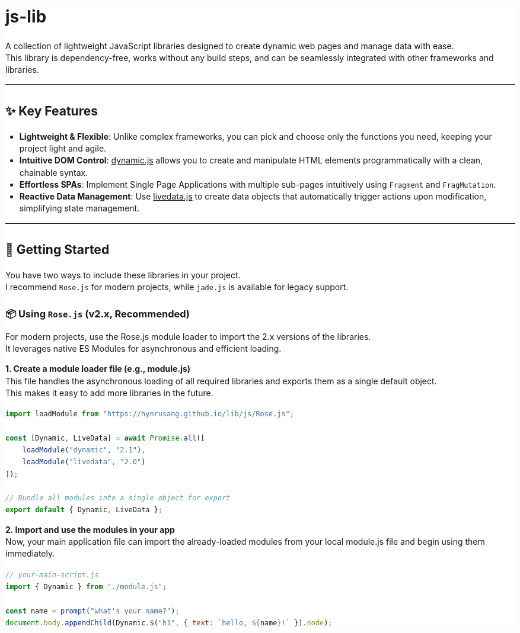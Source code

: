 # js-lib  
A collection of lightweight JavaScript libraries designed to create dynamic web pages and manage data with ease.  
This library is dependency-free, works without any build steps, and can be seamlessly integrated with other frameworks and libraries.  
  
---
## ✨ Key Features  
- **Lightweight & Flexible**: Unlike complex frameworks, you can pick and choose only the functions you need, keeping your project light and agile.  
- **Intuitive DOM Control**: [dynamic.js](/js/2.1/dynamic.js) allows you to create and manipulate HTML elements programmatically with a clean, chainable syntax.  
- **Effortless SPAs**: Implement Single Page Applications with multiple sub-pages intuitively using `Fragment` and `FragMutation`.  
- **Reactive Data Management**: Use [livedata.js](/js/2.1/livedata.js) to create data objects that automatically trigger actions upon modification, simplifying state management.  
  
---
## 🚀 Getting Started  
You have two ways to include these libraries in your project.  
I recommend `Rose.js` for modern projects, while `jade.js` is available for legacy support.  
  
### 📦 Using `Rose.js` (v2.x, Recommended)  
For modern projects, use the Rose.js module loader to import the 2.x versions of the libraries.  
It leverages native ES Modules for asynchronous and efficient loading.
  
**1. Create a module loader file (e.g., module.js)**  
This file handles the asynchronous loading of all required libraries and exports them as a single default object.  
This makes it easy to add more libraries in the future.  
```javascript
import loadModule from "https://hynrusang.github.io/lib/js/Rose.js";

const [Dynamic, LiveData] = await Promise.all([
    loadModule("dynamic", "2.1"),
    loadModule("livedata", "2.0")
]);

// Bundle all modules into a single object for export
export default { Dynamic, LiveData };
```  
  
**2. Import and use the modules in your app**  
Now, your main application file can import the already-loaded modules from your local module.js file and begin using them immediately.  
```javascript
// your-main-script.js
import { Dynamic } from "./module.js";

const name = prompt("what's your name?"); 
document.body.appendChild(Dynamic.$("h1", { text: `hello, ${name}!` }).node);
```  
  